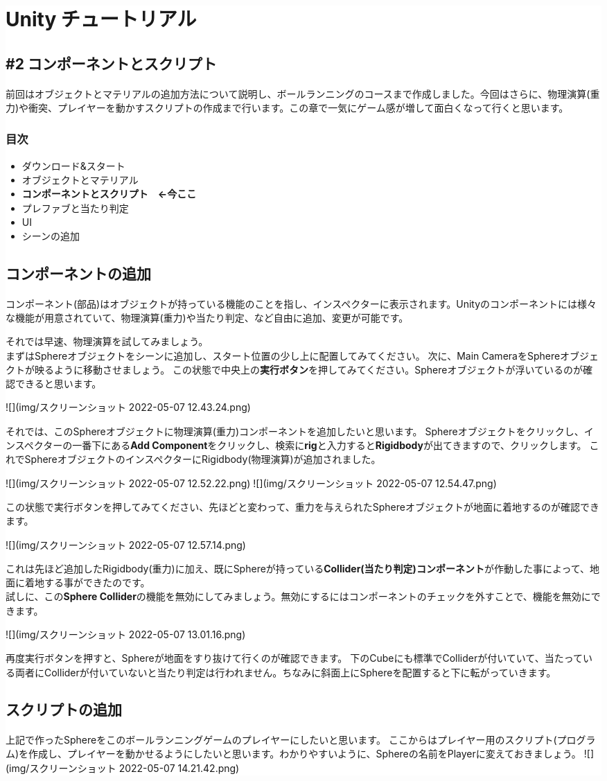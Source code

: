 # Unity チュートリアル
## #2 コンポーネントとスクリプト

前回はオブジェクトとマテリアルの追加方法について説明し、ボールランニングのコースまで作成しました。今回はさらに、物理演算(重力)や衝突、プレイヤーを動かすスクリプトの作成まで行います。この章で一気にゲーム感が増して面白くなって行くと思います。


### 目次
- ダウンロード&スタート 
- オブジェクトとマテリアル
- **コンポーネントとスクリプト　←今ここ**
- プレファブと当たり判定
- UI
- シーンの追加


## コンポーネントの追加
コンポーネント(部品)はオブジェクトが持っている機能のことを指し、インスペクターに表示されます。Unityのコンポーネントには様々な機能が用意されていて、物理演算(重力)や当たり判定、など自由に追加、変更が可能です。

それでは早速、物理演算を試してみましょう。  
まずはSphereオブジェクトをシーンに追加し、スタート位置の少し上に配置してみてください。
次に、Main CameraをSphereオブジェクトが映るように移動させましょう。
この状態で中央上の**実行ボタン**を押してみてください。Sphereオブジェクトが浮いているのが確認できると思います。

![](img/スクリーンショット 2022-05-07 12.43.24.png)

それでは、このSphereオブジェクトに物理演算(重力)コンポーネントを追加したいと思います。
Sphereオブジェクトをクリックし、インスペクターの一番下にある**Add Component**をクリックし、検索に**rig**と入力すると**Rigidbody**が出てきますので、クリックします。
これでSphereオブジェクトのインスペクターにRigidbody(物理演算)が追加されました。

![](img/スクリーンショット 2022-05-07 12.52.22.png)
![](img/スクリーンショット 2022-05-07 12.54.47.png)

この状態で実行ボタンを押してみてください、先ほどと変わって、重力を与えられたSphereオブジェクトが地面に着地するのが確認できます。

![](img/スクリーンショット 2022-05-07 12.57.14.png)

これは先ほど追加したRigidbody(重力)に加え、既にSphereが持っている**Collider(当たり判定)コンポーネント**が作動した事によって、地面に着地する事ができたのです。  
試しに、この**Sphere Collider**の機能を無効にしてみましょう。無効にするにはコンポーネントのチェックを外すことで、機能を無効にできます。

![](img/スクリーンショット 2022-05-07 13.01.16.png)

再度実行ボタンを押すと、Sphereが地面をすり抜けて行くのが確認できます。
下のCubeにも標準でColliderが付いていて、当たっている両者にColliderが付いていないと当たり判定は行われません。ちなみに斜面上にSphereを配置すると下に転がっていきます。

## スクリプトの追加
上記で作ったSphereをこのボールランニングゲームのプレイヤーにしたいと思います。
ここからはプレイヤー用のスクリプト(プログラム)を作成し、プレイヤーを動かせるようにしたいと思います。わかりやすいように、Sphereの名前をPlayerに変えておきましょう。
![](img/スクリーンショット 2022-05-07 14.21.42.png)
